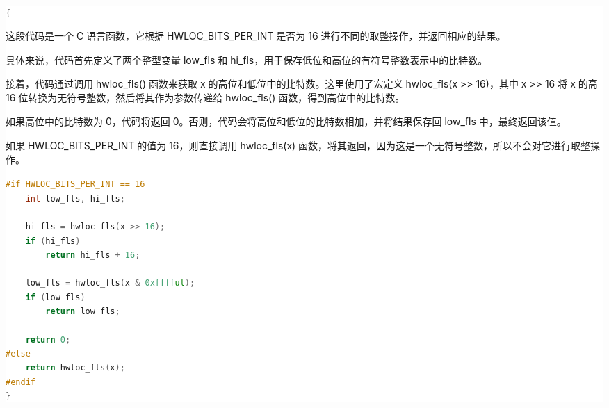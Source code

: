 ```cpp
{
```

这段代码是一个 C 语言函数，它根据 HWLOC_BITS_PER_INT 是否为 16 进行不同的取整操作，并返回相应的结果。

具体来说，代码首先定义了两个整型变量 low_fls 和 hi_fls，用于保存低位和高位的有符号整数表示中的比特数。

接着，代码通过调用 hwloc_fls() 函数来获取 x 的高位和低位中的比特数。这里使用了宏定义 hwloc_fls(x >> 16)，其中 x >> 16 将 x 的高 16 位转换为无符号整数，然后将其作为参数传递给 hwloc_fls() 函数，得到高位中的比特数。

如果高位中的比特数为 0，代码将返回 0。否则，代码会将高位和低位的比特数相加，并将结果保存回 low_fls 中，最终返回该值。

如果 HWLOC_BITS_PER_INT 的值为 16，则直接调用 hwloc_fls(x) 函数，将其返回，因为这是一个无符号整数，所以不会对它进行取整操作。


```cpp
#if HWLOC_BITS_PER_INT == 16
	int low_fls, hi_fls;

	hi_fls = hwloc_fls(x >> 16);
	if (hi_fls)
		return hi_fls + 16;

	low_fls = hwloc_fls(x & 0xfffful);
	if (low_fls)
		return low_fls;

	return 0;
#else
	return hwloc_fls(x);
#endif
}

```

